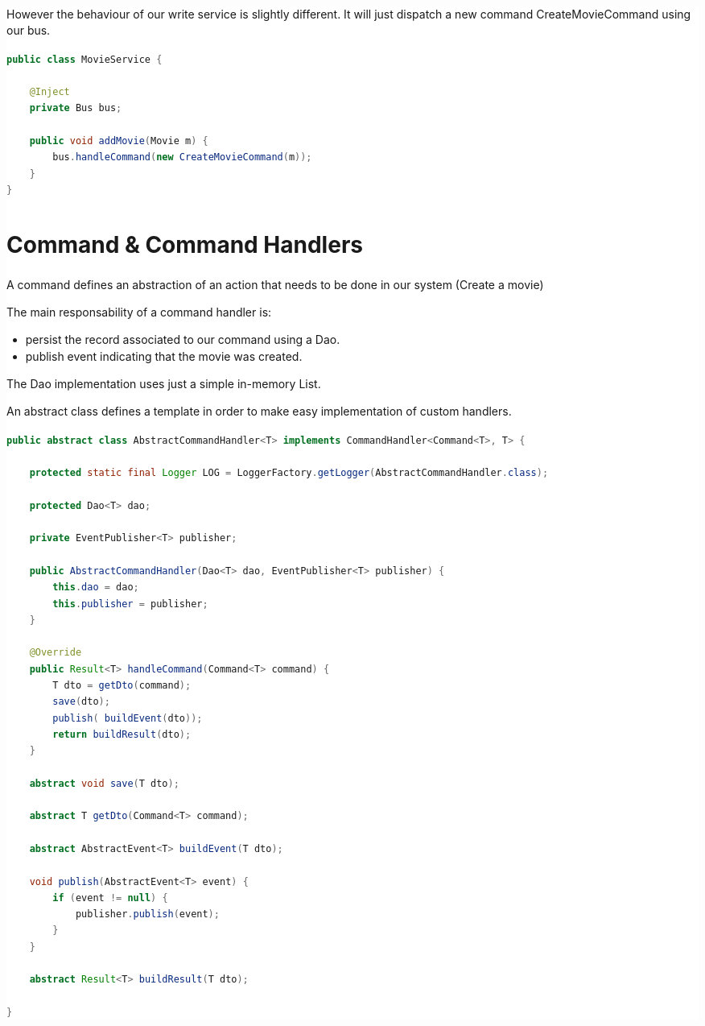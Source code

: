 However the behaviour of our write service is slightly different. It will just dispatch  a new command CreateMovieCommand using our bus.

```java
public class MovieService {
	
	@Inject
	private Bus bus;
	
	public void addMovie(Movie m) {
		bus.handleCommand(new CreateMovieCommand(m));
	}
}
```

# Command & Command Handlers

A command defines an abstraction of an action that needs to be done in our system (Create a movie)

The main responsability of a command handler is:

+ persist the record associated to our command using a Dao. 
+ publish event indicating that the movie was created.

The Dao implementation uses just a simple in-memory List. 

An abstract class defines a template in order to make easy implementation of custom handlers. 

```java
public abstract class AbstractCommandHandler<T> implements CommandHandler<Command<T>, T> {

	protected static final Logger LOG = LoggerFactory.getLogger(AbstractCommandHandler.class);

	protected Dao<T> dao;

	private EventPublisher<T> publisher;

	public AbstractCommandHandler(Dao<T> dao, EventPublisher<T> publisher) {
		this.dao = dao;
		this.publisher = publisher;
	}

	@Override
	public Result<T> handleCommand(Command<T> command) {
		T dto = getDto(command);
		save(dto);
		publish( buildEvent(dto));
		return buildResult(dto);
	}

	abstract void save(T dto);

	abstract T getDto(Command<T> command);

	abstract AbstractEvent<T> buildEvent(T dto);

	void publish(AbstractEvent<T> event) {
		if (event != null) {
			publisher.publish(event);
		}
	}

	abstract Result<T> buildResult(T dto);

}
```
